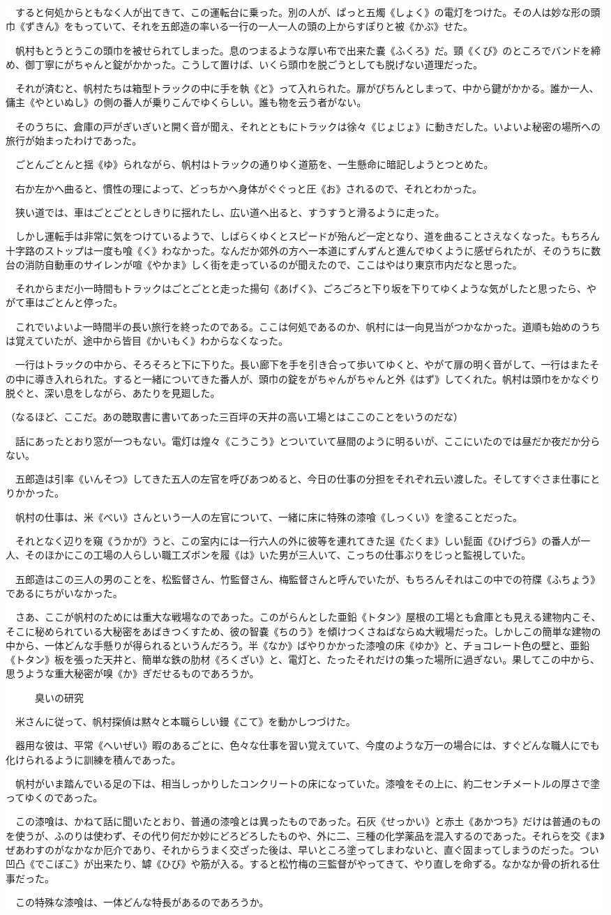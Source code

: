 　すると何処からともなく人が出てきて、この運転台に乗った。別の人が、ぱっと五燭《しょく》の電灯をつけた。その人は妙な形の頭巾《ずきん》をもっていて、それを五郎造の率いる一行の一人一人の頭の上からすぽりと被《かぶ》せた。

　帆村もとうとうこの頭巾を被せられてしまった。息のつまるような厚い布で出来た嚢《ふくろ》だ。頸《くび》のところでバンドを締め、御丁寧にがちゃんと錠がかかった。こうして置けば、いくら頭巾を脱ごうとしても脱げない道理だった。

　それが済むと、帆村たちは箱型トラックの中に手を執《と》って入れられた。扉がぴちんとしまって、中から鍵がかかる。誰か一人、傭主《やといぬし》の側の番人が乗りこんでゆくらしい。誰も物を云う者がない。

　そのうちに、倉庫の戸がぎいぎいと開く音が聞え、それとともにトラックは徐々《じょじょ》に動きだした。いよいよ秘密の場所への旅行が始まったわけであった。

　ごとんごとんと揺《ゆ》られながら、帆村はトラックの通りゆく道筋を、一生懸命に暗記しようとつとめた。

　右か左かへ曲ると、慣性の理によって、どっちかへ身体がぐぐっと圧《お》されるので、それとわかった。

　狭い道では、車はごとごととしきりに揺れたし、広い道へ出ると、すうすうと滑るように走った。

　しかし運転手は非常に気をつけているようで、しばらくゆくとスピードが殆んど一定となり、道を曲ることさえなくなった。もちろん十字路のストップは一度も喰《く》わなかった。なんだか郊外の方へ一本道にずんずんと進んでゆくように感ぜられたが、そのうちに数台の消防自動車のサイレンが喧《やかま》しく街を走っているのが聞えたので、ここはやはり東京市内だなと思った。

　それからまだ小一時間もトラックはごとごとと走った揚句《あげく》、ごろごろと下り坂を下りてゆくような気がしたと思ったら、やがて車はごとんと停った。

　これでいよいよ一時間半の長い旅行を終ったのである。ここは何処であるのか、帆村には一向見当がつかなかった。道順も始めのうちは覚えていたが、途中から皆目《かいもく》わからなくなった。

　一行はトラックの中から、そろそろと下に下りた。長い廊下を手を引き合って歩いてゆくと、やがて扉の明く音がして、一行はまたその中に導き入れられた。すると一緒についてきた番人が、頭巾の錠をがちゃんがちゃんと外《はず》してくれた。帆村は頭巾をかなぐり脱ぐと、深い息をしながら、あたりを見廻した。

（なるほど、ここだ。あの聴取書に書いてあった三百坪の天井の高い工場とはここのことをいうのだな）

　話にあったとおり窓が一つもない。電灯は煌々《こうこう》とついていて昼間のように明るいが、ここにいたのでは昼だか夜だか分らない。

　五郎造は引率《いんそつ》してきた五人の左官を呼びあつめると、今日の仕事の分担をそれぞれ云い渡した。そしてすぐさま仕事にとりかかった。

　帆村の仕事は、米《べい》さんという一人の左官について、一緒に床に特殊の漆喰《しっくい》を塗ることだった。

　それとなく辺りを窺《うかが》うと、この室内には一行六人の外に彼等を連れてきた逞《たくま》しい髭面《ひげづら》の番人が一人、そのほかにこの工場の人らしい職工ズボンを履《は》いた男が三人いて、こっちの仕事ぶりをじっと監視していた。

　五郎造はこの三人の男のことを、松監督さん、竹監督さん、梅監督さんと呼んでいたが、もちろんそれはこの中での符牒《ふちょう》であるにちがいなかった。

　さあ、ここが帆村のためには重大な戦場なのであった。このがらんとした亜鉛《トタン》屋根の工場とも倉庫とも見える建物内こそ、そこに秘められている大秘密をあばきつくすため、彼の智嚢《ちのう》を傾けつくさねばならぬ大戦場だった。しかしこの簡単な建物の中から、一体どんな手懸りが得られるというんだろう。半《なか》ばやりかかった漆喰の床《ゆか》と、チョコレート色の壁と、亜鉛《トタン》板を張った天井と、簡単な鉄の肋材《ろくざい》と、電灯と、たったそれだけの集った場所に過ぎない。果してこの中から、思うような重大秘密が嗅《か》ぎだせるものであろうか。





　　　臭いの研究





　米さんに従って、帆村探偵は黙々と本職らしい鏝《こて》を動かしつづけた。

　器用な彼は、平常《へいぜい》暇のあるごとに、色々な仕事を習い覚えていて、今度のような万一の場合には、すぐどんな職人にでも化けられるように訓練を積んであった。

　帆村がいま踏んでいる足の下は、相当しっかりしたコンクリートの床になっていた。漆喰をその上に、約二センチメートルの厚さで塗ってゆくのであった。

　この漆喰は、かねて話に聞いたとおり、普通の漆喰とは異ったものであった。石灰《せっかい》と赤土《あかつち》だけは普通のものを使うが、ふのりは使わず、その代り何だか妙にどろどろしたものや、外に二、三種の化学薬品を混入するのであった。それらを交《ま》ぜあわすのがなかなか厄介であり、それからうまく交ざった後は、早いところ塗ってしまわないと、直ぐ固まってしまうのだった。つい凹凸《でこぼこ》が出来たり、罅《ひび》や筋が入る。すると松竹梅の三監督がやってきて、やり直しを命ずる。なかなか骨の折れる仕事だった。

　この特殊な漆喰は、一体どんな特長があるのであろうか。
